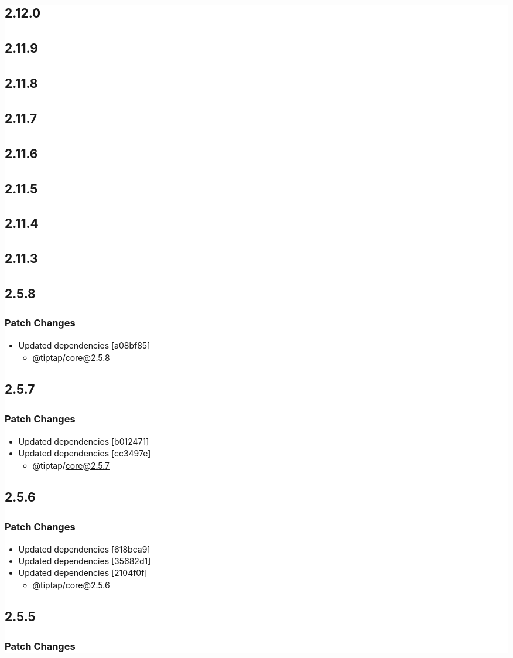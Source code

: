 ## 2.12.0

## 2.11.9

## 2.11.8

## 2.11.7

## 2.11.6

## 2.11.5

## 2.11.4

## 2.11.3

## 2.5.8

### Patch Changes

- Updated dependencies [a08bf85]
  - @tiptap/core@2.5.8

## 2.5.7

### Patch Changes

- Updated dependencies [b012471]
- Updated dependencies [cc3497e]
  - @tiptap/core@2.5.7

## 2.5.6

### Patch Changes

- Updated dependencies [618bca9]
- Updated dependencies [35682d1]
- Updated dependencies [2104f0f]
  - @tiptap/core@2.5.6

## 2.5.5

### Patch Changes
